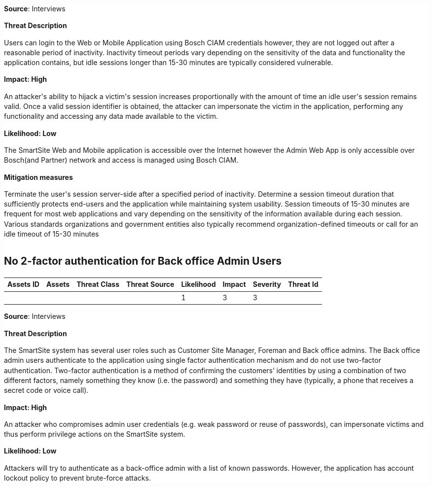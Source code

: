 **Source**: Interviews

**Threat Description**

Users can login to the Web or Mobile Application using Bosch CIAM credentials however, they are not logged out after a reasonable period of inactivity. Inactivity timeout periods vary depending on the sensitivity of the data and functionality the application contains, but idle sessions longer than 15-30 minutes are typically considered vulnerable.

**Impact: High**

An attacker's ability to hijack a victim's session increases proportionally with the amount of time an idle user's session remains valid. Once a valid session identifier is obtained, the attacker can impersonate the victim in the application, performing any functionality and accessing any data made available to the victim. 

**Likelihood: Low**

The SmartSite Web and Mobile application is accessible over the Internet however the Admin Web App is only accessible over Bosch(and Partner) network and access is managed using Bosch CIAM. 

**Mitigation measures**

Terminate the user's session server-side after a specified period of inactivity. Determine a session timeout duration that sufficiently protects end-users and the application while maintaining system usability. Session timeouts of 15-30 minutes are frequent for most web applications and vary depending on the sensitivity of the information available during each session. Various standards organizations and government entities also typically recommend organization-defined timeouts or call for an idle timeout of 15-30 minutes

## No 2-factor authentication for Back office Admin Users

| Assets ID | Assets | Threat Class | Threat Source | Likelihood | Impact | Severity | Threat Id |
| --- | --- | --- | --- | --- | --- | --- | --- |
|     |     |     |     | 1   | 3   | 3   |     |

**Source**: Interviews

**Threat Description**

The SmartSite system has several user roles such as Customer Site Manager, Foreman and Back office admins. The Back office admin users authenticate to the application using single factor authentication mechanism and do not use two-factor authentication. Two-factor authentication is a method of confirming the customers’ identities by using a combination of two different factors, namely something they know (i.e. the password) and something they have (typically, a phone that receives a secret code or voice call). 

**Impact: High**

An attacker who compromises admin user credentials (e.g. weak password or reuse of passwords), can impersonate victims and thus perform privilege actions on the SmartSite system.

**Likelihood: Low**

Attackers will try to authenticate as a back-office admin with a list of known passwords. However, the application has account lockout policy to prevent brute-force attacks.  
